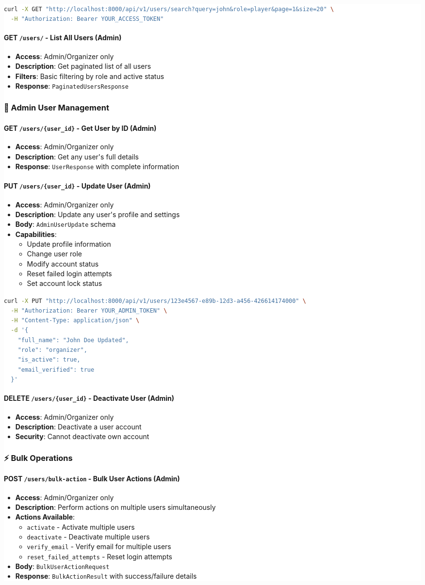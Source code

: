 ```bash
curl -X GET "http://localhost:8000/api/v1/users/search?query=john&role=player&page=1&size=20" \
  -H "Authorization: Bearer YOUR_ACCESS_TOKEN"
```

#### GET `/users/` - List All Users (Admin)
- **Access**: Admin/Organizer only
- **Description**: Get paginated list of all users
- **Filters**: Basic filtering by role and active status
- **Response**: `PaginatedUsersResponse`

### 👥 Admin User Management

#### GET `/users/{user_id}` - Get User by ID (Admin)
- **Access**: Admin/Organizer only
- **Description**: Get any user's full details
- **Response**: `UserResponse` with complete information

#### PUT `/users/{user_id}` - Update User (Admin)
- **Access**: Admin/Organizer only  
- **Description**: Update any user's profile and settings
- **Body**: `AdminUserUpdate` schema
- **Capabilities**: 
  - Update profile information
  - Change user role
  - Modify account status
  - Reset failed login attempts
  - Set account lock status

```bash
curl -X PUT "http://localhost:8000/api/v1/users/123e4567-e89b-12d3-a456-426614174000" \
  -H "Authorization: Bearer YOUR_ADMIN_TOKEN" \
  -H "Content-Type: application/json" \
  -d '{
    "full_name": "John Doe Updated",
    "role": "organizer",
    "is_active": true,
    "email_verified": true
  }'
```

#### DELETE `/users/{user_id}` - Deactivate User (Admin)
- **Access**: Admin/Organizer only
- **Description**: Deactivate a user account
- **Security**: Cannot deactivate own account

### ⚡ Bulk Operations

#### POST `/users/bulk-action` - Bulk User Actions (Admin)
- **Access**: Admin/Organizer only
- **Description**: Perform actions on multiple users simultaneously
- **Actions Available**:
  - `activate` - Activate multiple users
  - `deactivate` - Deactivate multiple users  
  - `verify_email` - Verify email for multiple users
  - `reset_failed_attempts` - Reset login attempts
- **Body**: `BulkUserActionRequest`
- **Response**: `BulkActionResult` with success/failure details
